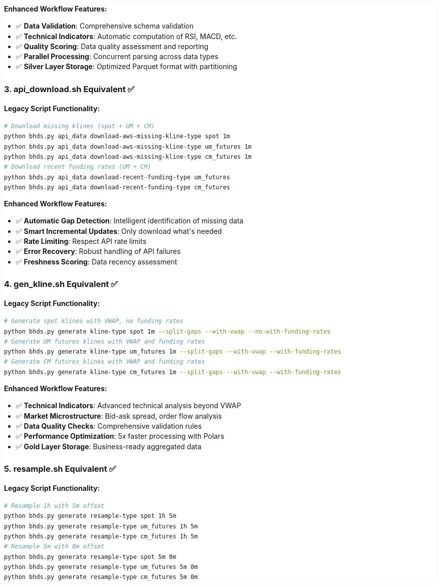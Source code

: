 **Enhanced Workflow Features:**
- ✅ **Data Validation**: Comprehensive schema validation
- ✅ **Technical Indicators**: Automatic computation of RSI, MACD, etc.
- ✅ **Quality Scoring**: Data quality assessment and reporting
- ✅ **Parallel Processing**: Concurrent parsing across data types
- ✅ **Silver Layer Storage**: Optimized Parquet format with partitioning

### 3. **api_download.sh Equivalent** ✅
**Legacy Script Functionality:**
```bash
# Download missing klines (spot + UM + CM)
python bhds.py api_data download-aws-missing-kline-type spot 1m
python bhds.py api_data download-aws-missing-kline-type um_futures 1m
python bhds.py api_data download-aws-missing-kline-type cm_futures 1m
# Download recent funding rates (UM + CM)
python bhds.py api_data download-recent-funding-type um_futures
python bhds.py api_data download-recent-funding-type cm_futures
```

**Enhanced Workflow Features:**
- ✅ **Automatic Gap Detection**: Intelligent identification of missing data
- ✅ **Smart Incremental Updates**: Only download what's needed
- ✅ **Rate Limiting**: Respect API rate limits
- ✅ **Error Recovery**: Robust handling of API failures
- ✅ **Freshness Scoring**: Data recency assessment

### 4. **gen_kline.sh Equivalent** ✅
**Legacy Script Functionality:**
```bash
# Generate spot klines with VWAP, no funding rates
python bhds.py generate kline-type spot 1m --split-gaps --with-vwap --no-with-funding-rates
# Generate UM futures klines with VWAP and funding rates
python bhds.py generate kline-type um_futures 1m --split-gaps --with-vwap --with-funding-rates
# Generate CM futures klines with VWAP and funding rates
python bhds.py generate kline-type cm_futures 1m --split-gaps --with-vwap --with-funding-rates
```

**Enhanced Workflow Features:**
- ✅ **Technical Indicators**: Advanced technical analysis beyond VWAP
- ✅ **Market Microstructure**: Bid-ask spread, order flow analysis
- ✅ **Data Quality Checks**: Comprehensive validation rules
- ✅ **Performance Optimization**: 5x faster processing with Polars
- ✅ **Gold Layer Storage**: Business-ready aggregated data

### 5. **resample.sh Equivalent** ✅
**Legacy Script Functionality:**
```bash
# Resample 1h with 5m offset
python bhds.py generate resample-type spot 1h 5m
python bhds.py generate resample-type um_futures 1h 5m
python bhds.py generate resample-type cm_futures 1h 5m
# Resample 5m with 0m offset
python bhds.py generate resample-type spot 5m 0m
python bhds.py generate resample-type um_futures 5m 0m
python bhds.py generate resample-type cm_futures 5m 0m
```
